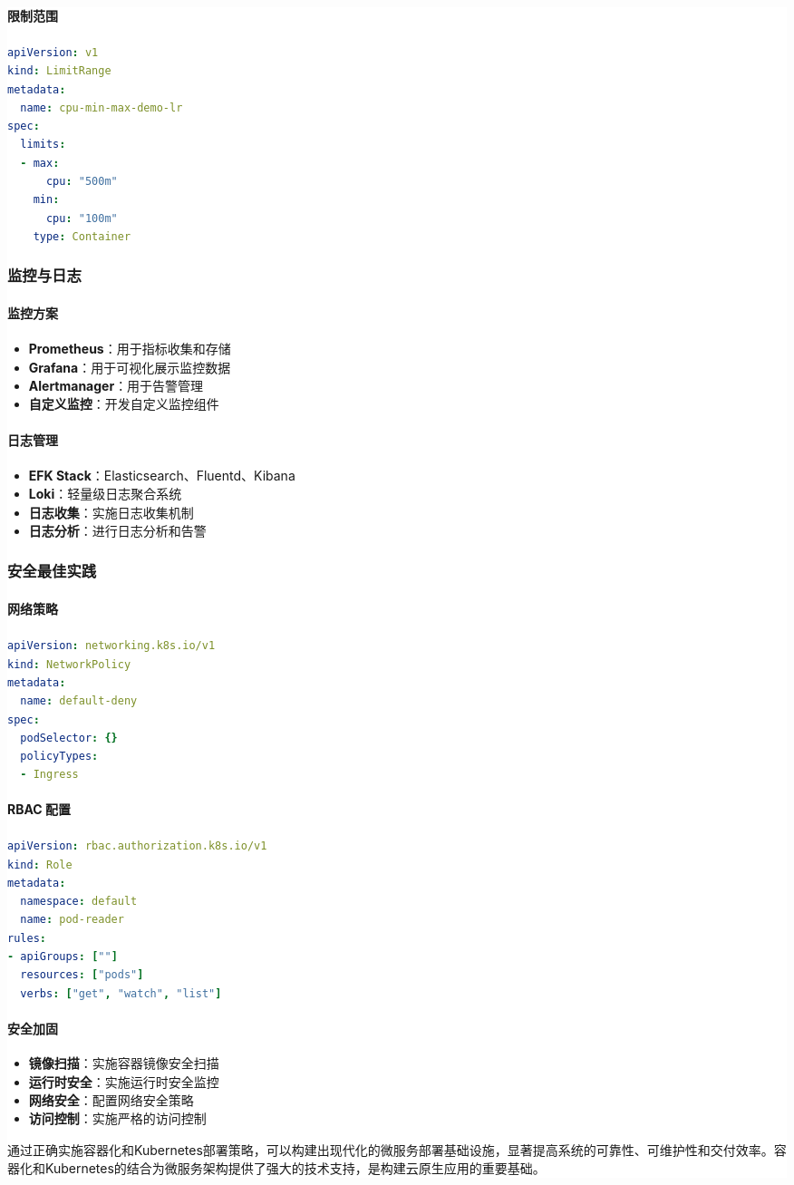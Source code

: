 #### 限制范围
```yaml
apiVersion: v1
kind: LimitRange
metadata:
  name: cpu-min-max-demo-lr
spec:
  limits:
  - max:
      cpu: "500m"
    min:
      cpu: "100m"
    type: Container
```

### 监控与日志

#### 监控方案
- **Prometheus**：用于指标收集和存储
- **Grafana**：用于可视化展示监控数据
- **Alertmanager**：用于告警管理
- **自定义监控**：开发自定义监控组件

#### 日志管理
- **EFK Stack**：Elasticsearch、Fluentd、Kibana
- **Loki**：轻量级日志聚合系统
- **日志收集**：实施日志收集机制
- **日志分析**：进行日志分析和告警

### 安全最佳实践

#### 网络策略
```yaml
apiVersion: networking.k8s.io/v1
kind: NetworkPolicy
metadata:
  name: default-deny
spec:
  podSelector: {}
  policyTypes:
  - Ingress
```

#### RBAC 配置
```yaml
apiVersion: rbac.authorization.k8s.io/v1
kind: Role
metadata:
  namespace: default
  name: pod-reader
rules:
- apiGroups: [""]
  resources: ["pods"]
  verbs: ["get", "watch", "list"]
```

#### 安全加固
- **镜像扫描**：实施容器镜像安全扫描
- **运行时安全**：实施运行时安全监控
- **网络安全**：配置网络安全策略
- **访问控制**：实施严格的访问控制

通过正确实施容器化和Kubernetes部署策略，可以构建出现代化的微服务部署基础设施，显著提高系统的可靠性、可维护性和交付效率。容器化和Kubernetes的结合为微服务架构提供了强大的技术支持，是构建云原生应用的重要基础。